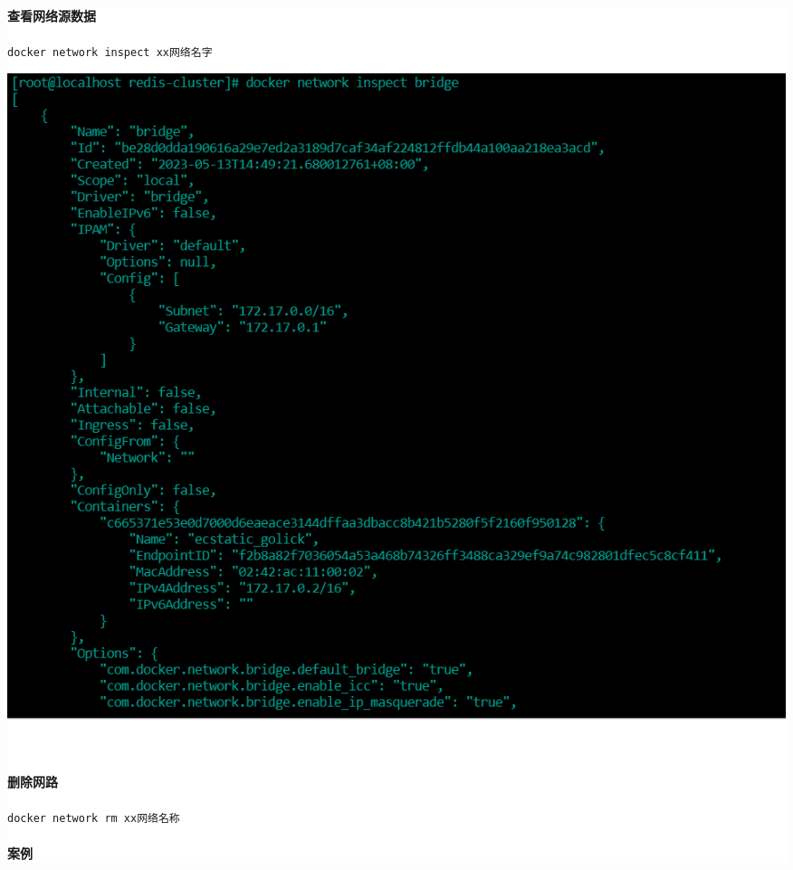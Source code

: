 ####  查看网络源数据

```sh
docker network inspect xx网络名字
```

![截图](4211b4b3a71dc70e864987b765367a08.png)

<br/>

#### 删除网路

```sh
docker network rm xx网络名称
```

#### 案例
